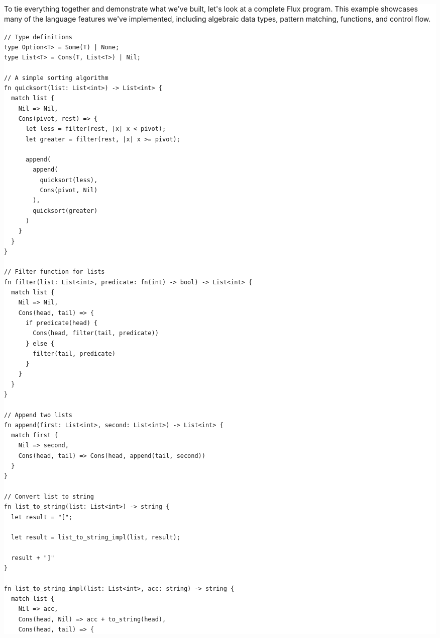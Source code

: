 To tie everything together and demonstrate what we've built, let's look at a complete Flux program. This example showcases many of the language features we've implemented, including algebraic data types, pattern matching, functions, and control flow.

```flux
// Type definitions
type Option<T> = Some(T) | None;
type List<T> = Cons(T, List<T>) | Nil;

// A simple sorting algorithm
fn quicksort(list: List<int>) -> List<int> {
  match list {
    Nil => Nil,
    Cons(pivot, rest) => {
      let less = filter(rest, |x| x < pivot);
      let greater = filter(rest, |x| x >= pivot);

      append(
        append(
          quicksort(less),
          Cons(pivot, Nil)
        ),
        quicksort(greater)
      )
    }
  }
}

// Filter function for lists
fn filter(list: List<int>, predicate: fn(int) -> bool) -> List<int> {
  match list {
    Nil => Nil,
    Cons(head, tail) => {
      if predicate(head) {
        Cons(head, filter(tail, predicate))
      } else {
        filter(tail, predicate)
      }
    }
  }
}

// Append two lists
fn append(first: List<int>, second: List<int>) -> List<int> {
  match first {
    Nil => second,
    Cons(head, tail) => Cons(head, append(tail, second))
  }
}

// Convert list to string
fn list_to_string(list: List<int>) -> string {
  let result = "[";

  let result = list_to_string_impl(list, result);

  result + "]"
}

fn list_to_string_impl(list: List<int>, acc: string) -> string {
  match list {
    Nil => acc,
    Cons(head, Nil) => acc + to_string(head),
    Cons(head, tail) => {
```